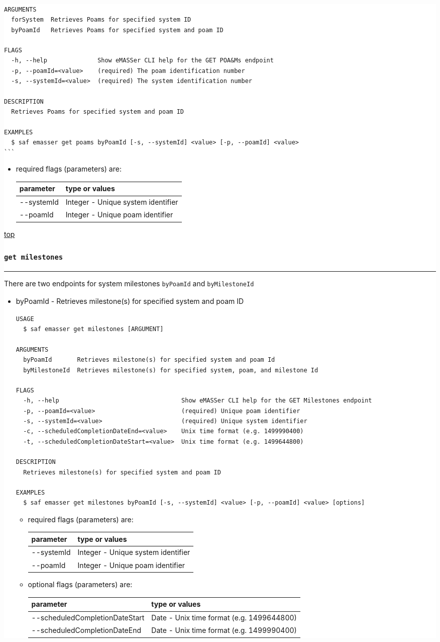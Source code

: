     ARGUMENTS
      forSystem  Retrieves Poams for specified system ID
      byPoamId   Retrieves Poams for specified system and poam ID

    FLAGS
      -h, --help              Show eMASSer CLI help for the GET POA&Ms endpoint
      -p, --poamId=<value>    (required) The poam identification number
      -s, --systemId=<value>  (required) The system identification number

    DESCRIPTION
      Retrieves Poams for specified system and poam ID

    EXAMPLES
      $ saf emasser get poams byPoamId [-s, --systemId] <value> [-p, --poamId] <value>    
    ```
  - required flags (parameters) are:

    |parameter    | type or values                    |
    |-------------|:----------------------------------|
    |--systemId   |Integer - Unique system identifier |
    |--poamId     |Integer - Unique poam identifier   |

[top](#api-endpoints-provided)
### ```get milestones```

----
There are two endpoints for system milestones `byPoamId` and `byMilestoneId`

- byPoamId - Retrieves milestone(s) for specified system and poam ID
    ```shell
    USAGE
      $ saf emasser get milestones [ARGUMENT]

    ARGUMENTS
      byPoamId       Retrieves milestone(s) for specified system and poam Id
      byMilestoneId  Retrieves milestone(s) for specified system, poam, and milestone Id

    FLAGS
      -h, --help                                  Show eMASSer CLI help for the GET Milestones endpoint
      -p, --poamId=<value>                        (required) Unique poam identifier
      -s, --systemId=<value>                      (required) Unique system identifier    
      -c, --scheduledCompletionDateEnd=<value>    Unix time format (e.g. 1499990400)
      -t, --scheduledCompletionDateStart=<value>  Unix time format (e.g. 1499644800)

    DESCRIPTION
      Retrieves milestone(s) for specified system and poam ID

    EXAMPLES
      $ saf emasser get milestones byPoamId [-s, --systemId] <value> [-p, --poamId] <value> [options]
    ```
  - required flags (parameters) are:

    |parameter    | type or values                    |
    |-------------|:----------------------------------|
    |--systemId   |Integer - Unique system identifier |
    |--poamId     |Integer - Unique poam identifier   |

  - optional flags (parameters) are:

    |parameter                      | type or values                                |
    |-------------------------------|:----------------------------------------------|
    |--scheduledCompletionDateStart |Date - Unix time format (e.g. 1499644800)      |
    |--scheduledCompletionDateEnd   |Date - Unix time format (e.g. 1499990400)      |
